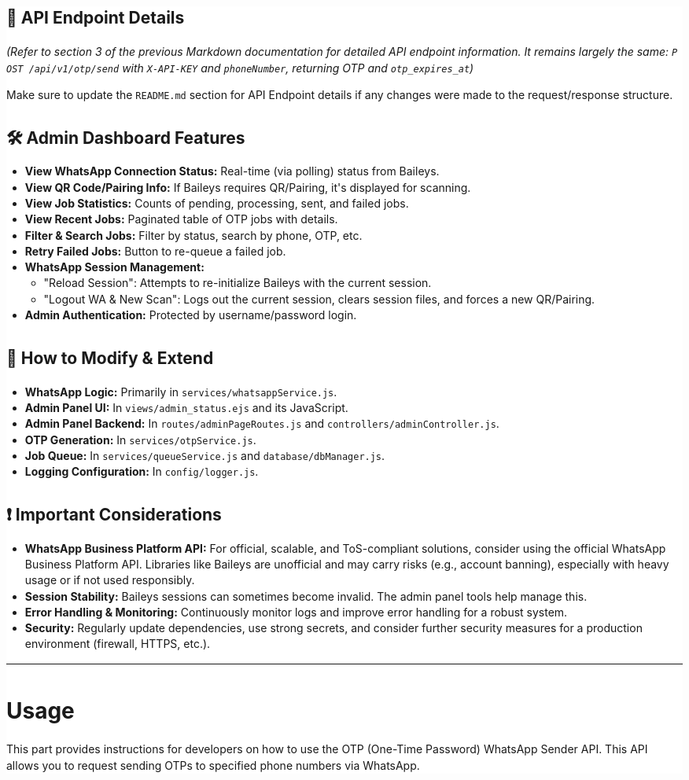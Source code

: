 ## 🔗 API Endpoint Details

_(Refer to section 3 of the previous Markdown documentation for detailed API endpoint information. It remains largely the same: `POST /api/v1/otp/send` with `X-API-KEY` and `phoneNumber`, returning OTP and `otp_expires_at`)_

Make sure to update the `README.md` section for API Endpoint details if any changes were made to the request/response structure.

## 🛠️ Admin Dashboard Features

- **View WhatsApp Connection Status:** Real-time (via polling) status from Baileys.
- **View QR Code/Pairing Info:** If Baileys requires QR/Pairing, it's displayed for scanning.
- **View Job Statistics:** Counts of pending, processing, sent, and failed jobs.
- **View Recent Jobs:** Paginated table of OTP jobs with details.
- **Filter & Search Jobs:** Filter by status, search by phone, OTP, etc.
- **Retry Failed Jobs:** Button to re-queue a failed job.
- **WhatsApp Session Management:**
  - "Reload Session": Attempts to re-initialize Baileys with the current session.
  - "Logout WA & New Scan": Logs out the current session, clears session files, and forces a new QR/Pairing.
- **Admin Authentication:** Protected by username/password login.

## 🔧 How to Modify & Extend

- **WhatsApp Logic:** Primarily in `services/whatsappService.js`.
- **Admin Panel UI:** In `views/admin_status.ejs` and its JavaScript.
- **Admin Panel Backend:** In `routes/adminPageRoutes.js` and `controllers/adminController.js`.
- **OTP Generation:** In `services/otpService.js`.
- **Job Queue:** In `services/queueService.js` and `database/dbManager.js`.
- **Logging Configuration:** In `config/logger.js`.

## ❗ Important Considerations

- **WhatsApp Business Platform API:** For official, scalable, and ToS-compliant solutions, consider using the official WhatsApp Business Platform API. Libraries like Baileys are unofficial and may carry risks (e.g., account banning), especially with heavy usage or if not used responsibly.
- **Session Stability:** Baileys sessions can sometimes become invalid. The admin panel tools help manage this.
- **Error Handling & Monitoring:** Continuously monitor logs and improve error handling for a robust system.
- **Security:** Regularly update dependencies, use strong secrets, and consider further security measures for a production environment (firewall, HTTPS, etc.).

---

# Usage

This part provides instructions for developers on how to use the OTP (One-Time Password) WhatsApp Sender API. This API allows you to request sending OTPs to specified phone numbers via WhatsApp.
